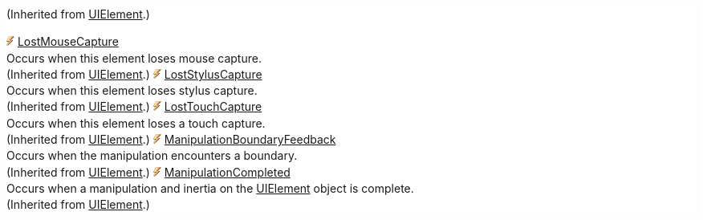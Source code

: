 (Inherited from <a href="http://msdn.microsoft.com/en-us/library/ms590078" data-raw-source="[UIElement](http://msdn.microsoft.com/en-us/library/ms590078)">UIElement</a>.)</td>
</tr>
<tr class="odd">
<td><img src="/patterns-practices/reference/images/pubevent.gif" alt="Public event"/></td>
<td><a href="http://msdn.microsoft.com/en-us/library/ms596675" data-raw-source="[LostMouseCapture](http://msdn.microsoft.com/en-us/library/ms596675)">LostMouseCapture</a></td>
<td><div class="summary">
Occurs when this element loses mouse capture.
</div>
(Inherited from <a href="http://msdn.microsoft.com/en-us/library/ms590078" data-raw-source="[UIElement](http://msdn.microsoft.com/en-us/library/ms590078)">UIElement</a>.)</td>
</tr>
<tr class="even">
<td><img src="/patterns-practices/reference/images/pubevent.gif" alt="Public event"/></td>
<td><a href="http://msdn.microsoft.com/en-us/library/ms596676" data-raw-source="[LostStylusCapture](http://msdn.microsoft.com/en-us/library/ms596676)">LostStylusCapture</a></td>
<td><div class="summary">
Occurs when this element loses stylus capture.
</div>
(Inherited from <a href="http://msdn.microsoft.com/en-us/library/ms590078" data-raw-source="[UIElement](http://msdn.microsoft.com/en-us/library/ms590078)">UIElement</a>.)</td>
</tr>
<tr class="odd">
<td><img src="/patterns-practices/reference/images/pubevent.gif" alt="Public event"/></td>
<td><a href="http://msdn.microsoft.com/en-us/library/dd784505" data-raw-source="[LostTouchCapture](http://msdn.microsoft.com/en-us/library/dd784505)">LostTouchCapture</a></td>
<td><div class="summary">
Occurs when this element loses a touch capture.
</div>
(Inherited from <a href="http://msdn.microsoft.com/en-us/library/ms590078" data-raw-source="[UIElement](http://msdn.microsoft.com/en-us/library/ms590078)">UIElement</a>.)</td>
</tr>
<tr class="even">
<td><img src="/patterns-practices/reference/images/pubevent.gif" alt="Public event"/></td>
<td><a href="http://msdn.microsoft.com/en-us/library/dd549583" data-raw-source="[ManipulationBoundaryFeedback](http://msdn.microsoft.com/en-us/library/dd549583)">ManipulationBoundaryFeedback</a></td>
<td><div class="summary">
Occurs when the manipulation encounters a boundary.
</div>
(Inherited from <a href="http://msdn.microsoft.com/en-us/library/ms590078" data-raw-source="[UIElement](http://msdn.microsoft.com/en-us/library/ms590078)">UIElement</a>.)</td>
</tr>
<tr class="odd">
<td><img src="/patterns-practices/reference/images/pubevent.gif" alt="Public event"/></td>
<td><a href="http://msdn.microsoft.com/en-us/library/dd403080" data-raw-source="[ManipulationCompleted](http://msdn.microsoft.com/en-us/library/dd403080)">ManipulationCompleted</a></td>
<td><div class="summary">
Occurs when a manipulation and inertia on the <a href="http://msdn.microsoft.com/en-us/library/ms590078" data-raw-source="[UIElement](http://msdn.microsoft.com/en-us/library/ms590078)">UIElement</a> object is complete.
</div>
(Inherited from <a href="http://msdn.microsoft.com/en-us/library/ms590078" data-raw-source="[UIElement](http://msdn.microsoft.com/en-us/library/ms590078)">UIElement</a>.)</td>
</tr>